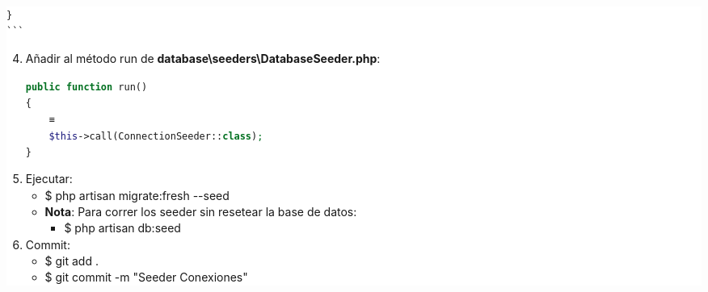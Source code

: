     }
    ```
4. Añadir al método run de **database\seeders\DatabaseSeeder.php**:
	```php
    public function run()
    {
        ≡
        $this->call(ConnectionSeeder::class);
    }
    ```
5. Ejecutar: 
	+ $ php artisan migrate:fresh --seed
	+ **Nota**: Para correr los seeder sin resetear la base de datos:
    	+ $ php artisan db:seed
6. Commit:
	+ $ git add .
	+ $ git commit -m "Seeder Conexiones"